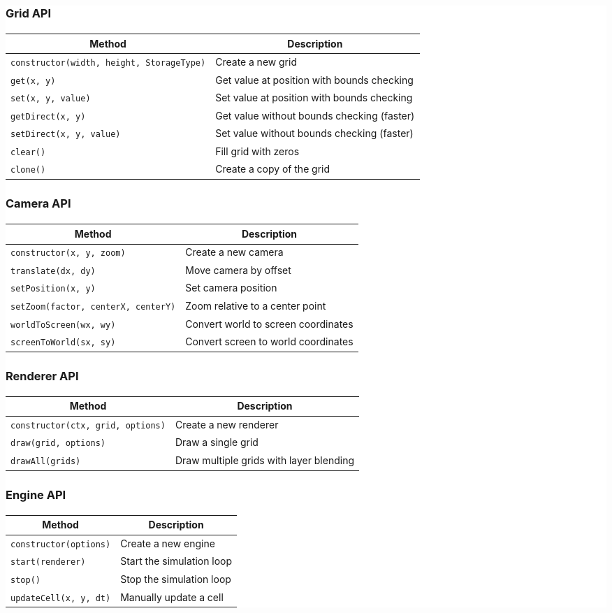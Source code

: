 ### Grid API

| Method | Description |
|--------|-------------|
| `constructor(width, height, StorageType)` | Create a new grid |
| `get(x, y)` | Get value at position with bounds checking |
| `set(x, y, value)` | Set value at position with bounds checking |
| `getDirect(x, y)` | Get value without bounds checking (faster) |
| `setDirect(x, y, value)` | Set value without bounds checking (faster) |
| `clear()` | Fill grid with zeros |
| `clone()` | Create a copy of the grid |

### Camera API

| Method | Description |
|--------|-------------|
| `constructor(x, y, zoom)` | Create a new camera |
| `translate(dx, dy)` | Move camera by offset |
| `setPosition(x, y)` | Set camera position |
| `setZoom(factor, centerX, centerY)` | Zoom relative to a center point |
| `worldToScreen(wx, wy)` | Convert world to screen coordinates |
| `screenToWorld(sx, sy)` | Convert screen to world coordinates |

### Renderer API

| Method | Description |
|--------|-------------|
| `constructor(ctx, grid, options)` | Create a new renderer |
| `draw(grid, options)` | Draw a single grid |
| `drawAll(grids)` | Draw multiple grids with layer blending |

### Engine API

| Method | Description |
|--------|-------------|
| `constructor(options)` | Create a new engine |
| `start(renderer)` | Start the simulation loop |
| `stop()` | Stop the simulation loop |
| `updateCell(x, y, dt)` | Manually update a cell |
